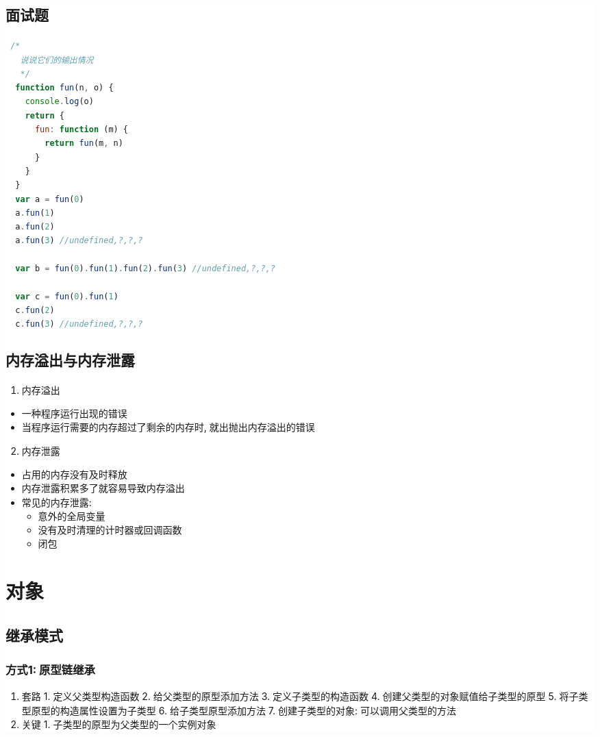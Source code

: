 ## 面试题

```js
 /*
   说说它们的输出情况
   */
  function fun(n, o) {
    console.log(o)
    return {
      fun: function (m) {
        return fun(m, n)
      }
    }
  }
  var a = fun(0)
  a.fun(1)
  a.fun(2)
  a.fun(3) //undefined,?,?,?

  var b = fun(0).fun(1).fun(2).fun(3) //undefined,?,?,?

  var c = fun(0).fun(1)
  c.fun(2)
  c.fun(3) //undefined,?,?,?
```





## 内存溢出与内存泄露

1. 内存溢出
  * 一种程序运行出现的错误
  * 当程序运行需要的内存超过了剩余的内存时, 就出抛出内存溢出的错误
2. 内存泄露
  * 占用的内存没有及时释放
  * 内存泄露积累多了就容易导致内存溢出
  * 常见的内存泄露:
    * 意外的全局变量
    * 没有及时清理的计时器或回调函数
    * 闭包



# 对象

## 继承模式

### 方式1: 原型链继承

  1. 套路
    1. 定义父类型构造函数
    2. 给父类型的原型添加方法
    3. 定义子类型的构造函数
    4. 创建父类型的对象赋值给子类型的原型
    5. 将子类型原型的构造属性设置为子类型
    6. 给子类型原型添加方法
    7. 创建子类型的对象: 可以调用父类型的方法
  2. 关键
    1. 子类型的原型为父类型的一个实例对象
